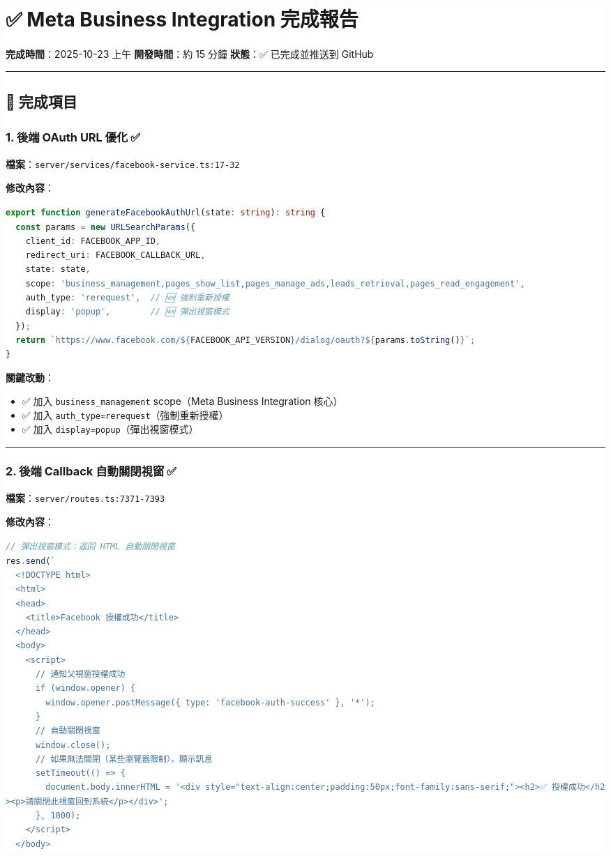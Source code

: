 # ✅ Meta Business Integration 完成報告

**完成時間**：2025-10-23 上午
**開發時間**：約 15 分鐘
**狀態**：✅ 已完成並推送到 GitHub

---

## 🎯 完成項目

### 1. 後端 OAuth URL 優化 ✅

**檔案**：`server/services/facebook-service.ts:17-32`

**修改內容**：
```typescript
export function generateFacebookAuthUrl(state: string): string {
  const params = new URLSearchParams({
    client_id: FACEBOOK_APP_ID,
    redirect_uri: FACEBOOK_CALLBACK_URL,
    state: state,
    scope: 'business_management,pages_show_list,pages_manage_ads,leads_retrieval,pages_read_engagement',
    auth_type: 'rerequest',  // 🆕 強制重新授權
    display: 'popup',        // 🆕 彈出視窗模式
  });
  return `https://www.facebook.com/${FACEBOOK_API_VERSION}/dialog/oauth?${params.toString()}`;
}
```

**關鍵改動**：
- ✅ 加入 `business_management` scope（Meta Business Integration 核心）
- ✅ 加入 `auth_type=rerequest`（強制重新授權）
- ✅ 加入 `display=popup`（彈出視窗模式）

---

### 2. 後端 Callback 自動關閉視窗 ✅

**檔案**：`server/routes.ts:7371-7393`

**修改內容**：
```typescript
// 彈出視窗模式：返回 HTML 自動關閉視窗
res.send(`
  <!DOCTYPE html>
  <html>
  <head>
    <title>Facebook 授權成功</title>
  </head>
  <body>
    <script>
      // 通知父視窗授權成功
      if (window.opener) {
        window.opener.postMessage({ type: 'facebook-auth-success' }, '*');
      }
      // 自動關閉視窗
      window.close();
      // 如果無法關閉（某些瀏覽器限制），顯示訊息
      setTimeout(() => {
        document.body.innerHTML = '<div style="text-align:center;padding:50px;font-family:sans-serif;"><h2>✅ 授權成功</h2><p>請關閉此視窗回到系統</p></div>';
      }, 1000);
    </script>
  </body>
```